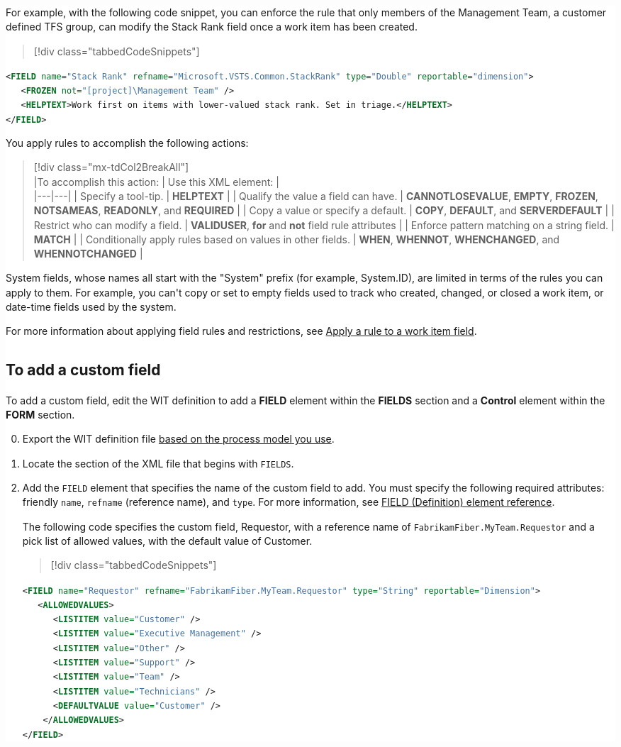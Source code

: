 For example, with the following code snippet, you can enforce the rule that only members of the Management Team, a customer defined TFS group, can modify the Stack Rank field once a work item has been created.

> [!div class="tabbedCodeSnippets"]
```XML
<FIELD name="Stack Rank" refname="Microsoft.VSTS.Common.StackRank" type="Double" reportable="dimension">  
   <FROZEN not="[project]\Management Team" />  
   <HELPTEXT>Work first on items with lower-valued stack rank. Set in triage.</HELPTEXT>
</FIELD>  
```

You apply rules to accomplish the following actions:  

>[!div class="mx-tdCol2BreakAll"]  
> |To accomplish this action: | Use this XML element: |  
> |---|---|
> | Specify a tool-tip. | **HELPTEXT** |
> | Qualify the value a field can have. | **CANNOTLOSEVALUE**, **EMPTY**, **FROZEN**, **NOTSAMEAS**, **READONLY**, and **REQUIRED** |
> | Copy a value or specify a default. | **COPY**, **DEFAULT**, and **SERVERDEFAULT** |
> | Restrict who can modify a field. | **VALIDUSER**, **for** and **not** field rule attributes |
> | Enforce pattern matching on a string field. | **MATCH** |
> | Conditionally apply rules based on values in other fields. | **WHEN**, **WHENNOT**, **WHENCHANGED**, and **WHENNOTCHANGED** |

System fields, whose names all start with the "System" prefix (for example, System.ID), are limited in terms of the rules you can apply to them. For example, you can't copy or set to empty fields used to track who created, changed, or closed a work item, or date-time fields used by the system.

For more information about applying field rules and restrictions, see [Apply a rule to a work item field](xml/apply-rule-work-item-field.md).

<a id="add-custom-field">  </a>
## To add a custom field
To add a custom field, edit the WIT definition to add a **FIELD** element within the **FIELDS** section and a **Control** element within the **FORM** section. 

0. Export the WIT definition file [based on the process model you use](customize-work.md).   

0.  Locate the section of the XML file that begins with ```FIELDS```.

0.  Add the ```FIELD``` element that specifies the name of the custom field to add. You must specify the following required attributes: friendly ```name```, ```refname``` (reference name), and ```type```. For more information, see [FIELD (Definition) element reference](xml/field-definition-element-reference.md).

    The following code specifies the custom field, Requestor, with a reference name of ```FabrikamFiber.MyTeam.Requestor``` and a pick list of allowed values, with the default value of Customer.

	> [!div class="tabbedCodeSnippets"]
	```XML
	<FIELD name="Requestor" refname="FabrikamFiber.MyTeam.Requestor" type="String" reportable="Dimension">
	   <ALLOWEDVALUES>
	      <LISTITEM value="Customer" />
	      <LISTITEM value="Executive Management" />
	      <LISTITEM value="Other" />
	      <LISTITEM value="Support" />
	      <LISTITEM value="Team" />
	      <LISTITEM value="Technicians" />
	      <DEFAULTVALUE value="Customer" />
	    </ALLOWEDVALUES>
	</FIELD>
	```
